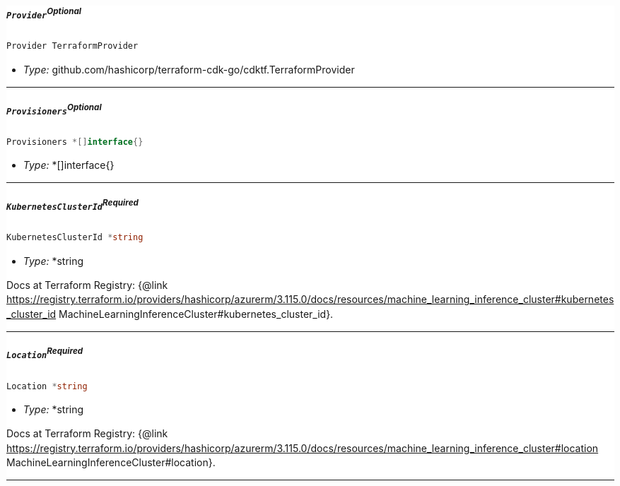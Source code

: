 
##### `Provider`<sup>Optional</sup> <a name="Provider" id="@cdktf/provider-azurerm.machineLearningInferenceCluster.MachineLearningInferenceClusterConfig.property.provider"></a>

```go
Provider TerraformProvider
```

- *Type:* github.com/hashicorp/terraform-cdk-go/cdktf.TerraformProvider

---

##### `Provisioners`<sup>Optional</sup> <a name="Provisioners" id="@cdktf/provider-azurerm.machineLearningInferenceCluster.MachineLearningInferenceClusterConfig.property.provisioners"></a>

```go
Provisioners *[]interface{}
```

- *Type:* *[]interface{}

---

##### `KubernetesClusterId`<sup>Required</sup> <a name="KubernetesClusterId" id="@cdktf/provider-azurerm.machineLearningInferenceCluster.MachineLearningInferenceClusterConfig.property.kubernetesClusterId"></a>

```go
KubernetesClusterId *string
```

- *Type:* *string

Docs at Terraform Registry: {@link https://registry.terraform.io/providers/hashicorp/azurerm/3.115.0/docs/resources/machine_learning_inference_cluster#kubernetes_cluster_id MachineLearningInferenceCluster#kubernetes_cluster_id}.

---

##### `Location`<sup>Required</sup> <a name="Location" id="@cdktf/provider-azurerm.machineLearningInferenceCluster.MachineLearningInferenceClusterConfig.property.location"></a>

```go
Location *string
```

- *Type:* *string

Docs at Terraform Registry: {@link https://registry.terraform.io/providers/hashicorp/azurerm/3.115.0/docs/resources/machine_learning_inference_cluster#location MachineLearningInferenceCluster#location}.

---
